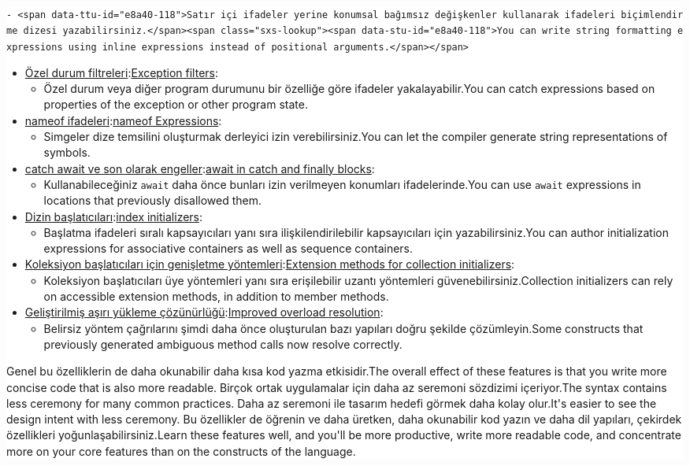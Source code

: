     - <span data-ttu-id="e8a40-118">Satır içi ifadeler yerine konumsal bağımsız değişkenler kullanarak ifadeleri biçimlendirme dizesi yazabilirsiniz.</span><span class="sxs-lookup"><span data-stu-id="e8a40-118">You can write string formatting expressions using inline expressions instead of positional arguments.</span></span>
* <span data-ttu-id="e8a40-119">[Özel durum filtreleri](#exception-filters):</span><span class="sxs-lookup"><span data-stu-id="e8a40-119">[Exception filters](#exception-filters):</span></span>
    - <span data-ttu-id="e8a40-120">Özel durum veya diğer program durumunu bir özelliğe göre ifadeler yakalayabilir.</span><span class="sxs-lookup"><span data-stu-id="e8a40-120">You can catch expressions based on properties of the exception or other program state.</span></span> 
* <span data-ttu-id="e8a40-121">[nameof ifadeleri](#nameof-expressions):</span><span class="sxs-lookup"><span data-stu-id="e8a40-121">[nameof Expressions](#nameof-expressions):</span></span>
    - <span data-ttu-id="e8a40-122">Simgeler dize temsilini oluşturmak derleyici izin verebilirsiniz.</span><span class="sxs-lookup"><span data-stu-id="e8a40-122">You can let the compiler generate string representations of symbols.</span></span>
* <span data-ttu-id="e8a40-123">[catch await ve son olarak engeller](#await-in-catch-and-finally-blocks):</span><span class="sxs-lookup"><span data-stu-id="e8a40-123">[await in catch and finally blocks](#await-in-catch-and-finally-blocks):</span></span>
    - <span data-ttu-id="e8a40-124">Kullanabileceğiniz `await` daha önce bunları izin verilmeyen konumları ifadelerinde.</span><span class="sxs-lookup"><span data-stu-id="e8a40-124">You can use `await` expressions in locations that previously disallowed them.</span></span>
* <span data-ttu-id="e8a40-125">[Dizin başlatıcıları](#index-initializers):</span><span class="sxs-lookup"><span data-stu-id="e8a40-125">[index initializers](#index-initializers):</span></span>
    - <span data-ttu-id="e8a40-126">Başlatma ifadeleri sıralı kapsayıcıları yanı sıra ilişkilendirilebilir kapsayıcıları için yazabilirsiniz.</span><span class="sxs-lookup"><span data-stu-id="e8a40-126">You can author initialization expressions for associative containers as well as sequence containers.</span></span>
* <span data-ttu-id="e8a40-127">[Koleksiyon başlatıcıları için genişletme yöntemleri](#extension-add-methods-in-collection-initializers):</span><span class="sxs-lookup"><span data-stu-id="e8a40-127">[Extension methods for collection initializers](#extension-add-methods-in-collection-initializers):</span></span>
    - <span data-ttu-id="e8a40-128">Koleksiyon başlatıcıları üye yöntemleri yanı sıra erişilebilir uzantı yöntemleri güvenebilirsiniz.</span><span class="sxs-lookup"><span data-stu-id="e8a40-128">Collection initializers can rely on accessible extension methods, in addition to member methods.</span></span>
* <span data-ttu-id="e8a40-129">[Geliştirilmiş aşırı yükleme çözünürlüğü](#improved-overload-resolution):</span><span class="sxs-lookup"><span data-stu-id="e8a40-129">[Improved overload resolution](#improved-overload-resolution):</span></span>
    - <span data-ttu-id="e8a40-130">Belirsiz yöntem çağrılarını şimdi daha önce oluşturulan bazı yapıları doğru şekilde çözümleyin.</span><span class="sxs-lookup"><span data-stu-id="e8a40-130">Some constructs that previously generated ambiguous method calls now resolve correctly.</span></span>

<span data-ttu-id="e8a40-131">Genel bu özelliklerin de daha okunabilir daha kısa kod yazma etkisidir.</span><span class="sxs-lookup"><span data-stu-id="e8a40-131">The overall effect of these features is that you write more concise code that is also more readable.</span></span> <span data-ttu-id="e8a40-132">Birçok ortak uygulamalar için daha az seremoni sözdizimi içeriyor.</span><span class="sxs-lookup"><span data-stu-id="e8a40-132">The syntax contains less ceremony for many common practices.</span></span> <span data-ttu-id="e8a40-133">Daha az seremoni ile tasarım hedefi görmek daha kolay olur.</span><span class="sxs-lookup"><span data-stu-id="e8a40-133">It's easier to see the design intent with less ceremony.</span></span> <span data-ttu-id="e8a40-134">Bu özellikler de öğrenin ve daha üretken, daha okunabilir kod yazın ve daha dil yapıları, çekirdek özellikleri yoğunlaşabilirsiniz.</span><span class="sxs-lookup"><span data-stu-id="e8a40-134">Learn these features well, and you'll be more productive, write more readable code, and concentrate more on your core features than on the constructs of the language.</span></span>
